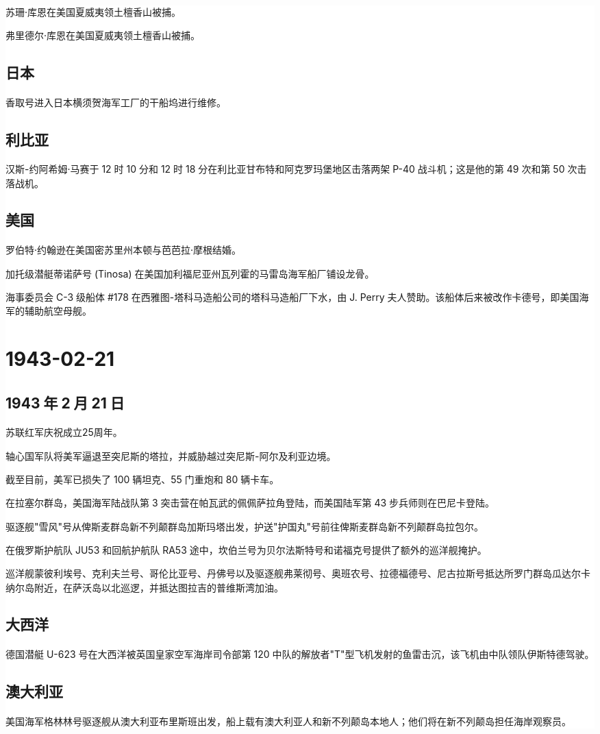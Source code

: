 苏珊·库恩在美国夏威夷领土檀香山被捕。

弗里德尔·库恩在美国夏威夷领土檀香山被捕。

## 日本

香取号进入日本横须贺海军工厂的干船坞进行维修。

## 利比亚

汉斯-约阿希姆·马赛于 12 时 10 分和 12 时 18
分在利比亚甘布特和阿克罗玛堡地区击落两架 P-40 战斗机；这是他的第 49
次和第 50 次击落战机。

## 美国

罗伯特·约翰逊在美国密苏里州本顿与芭芭拉·摩根结婚。

加托级潜艇蒂诺萨号 (Tinosa)
在美国加利福尼亚州瓦列霍的马雷岛海军船厂铺设龙骨。

海事委员会 C-3 级船体 #178 在西雅图-塔科马造船公司的塔科马造船厂下水，由
J. Perry 夫人赞助。该船体后来被改作卡德号，即美国海军的辅助航空母舰。



# 1943-02-21

## 1943 年 2 月 21 日

苏联红军庆祝成立25周年。

轴心国军队将美军逼退至突尼斯的塔拉，并威胁越过突尼斯-阿尔及利亚边境。

截至目前，美军已损失了 100 辆坦克、55 门重炮和 80 辆卡车。

在拉塞尔群岛，美国海军陆战队第 3
突击营在帕瓦武的佩佩萨拉角登陆，而美国陆军第 43 步兵师则在巴尼卡登陆。

驱逐舰"雪风"号从俾斯麦群岛新不列颠群岛加斯玛塔出发，护送"护国丸"号前往俾斯麦群岛新不列颠群岛拉包尔。

在俄罗斯护航队 JU53 和回航护航队 RA53
途中，坎伯兰号为贝尔法斯特号和诺福克号提供了额外的巡洋舰掩护。

巡洋舰蒙彼利埃号、克利夫兰号、哥伦比亚号、丹佛号以及驱逐舰弗莱彻号、奥班农号、拉德福德号、尼古拉斯号抵达所罗门群岛瓜达尔卡纳尔岛附近，在萨沃岛以北巡逻，并抵达图拉吉的普维斯湾加油。

## 大西洋

德国潜艇 U-623 号在大西洋被英国皇家空军海岸司令部第 120
中队的解放者"T"型飞机发射的鱼雷击沉，该飞机由中队领队伊斯特德驾驶。

## 澳大利亚

美国海军格林林号驱逐舰从澳大利亚布里斯班出发，船上载有澳大利亚人和新不列颠岛本地人；他们将在新不列颠岛担任海岸观察员。
